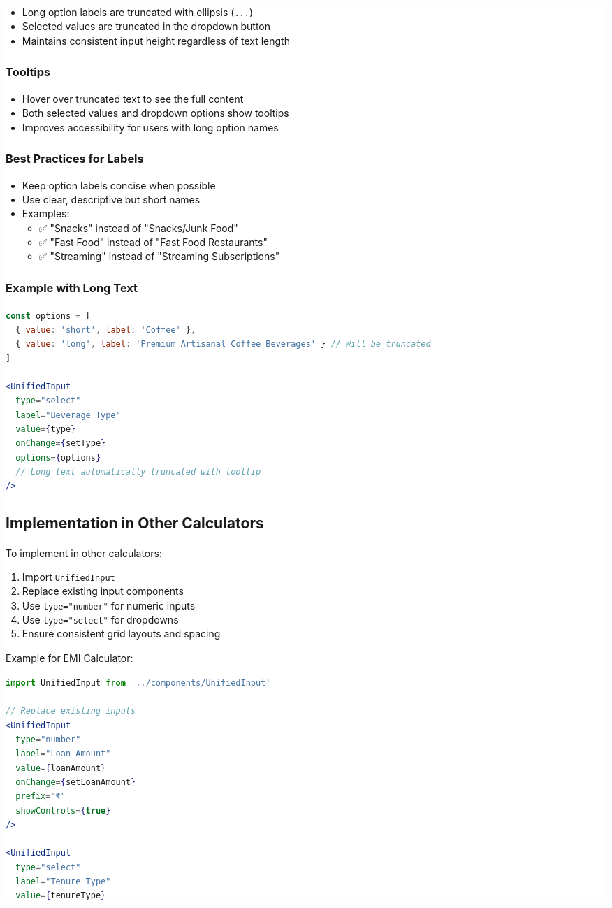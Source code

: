 - Long option labels are truncated with ellipsis (`...`)
- Selected values are truncated in the dropdown button
- Maintains consistent input height regardless of text length

### Tooltips

- Hover over truncated text to see the full content
- Both selected values and dropdown options show tooltips
- Improves accessibility for users with long option names

### Best Practices for Labels

- Keep option labels concise when possible
- Use clear, descriptive but short names
- Examples:
  - ✅ "Snacks" instead of "Snacks/Junk Food"
  - ✅ "Fast Food" instead of "Fast Food Restaurants"
  - ✅ "Streaming" instead of "Streaming Subscriptions"

### Example with Long Text

```jsx
const options = [
  { value: 'short', label: 'Coffee' },
  { value: 'long', label: 'Premium Artisanal Coffee Beverages' } // Will be truncated
]

<UnifiedInput
  type="select"
  label="Beverage Type"
  value={type}
  onChange={setType}
  options={options}
  // Long text automatically truncated with tooltip
/>
```

## Implementation in Other Calculators

To implement in other calculators:

1. Import `UnifiedInput`
2. Replace existing input components
3. Use `type="number"` for numeric inputs
4. Use `type="select"` for dropdowns
5. Ensure consistent grid layouts and spacing

Example for EMI Calculator:

```jsx
import UnifiedInput from '../components/UnifiedInput'

// Replace existing inputs
<UnifiedInput
  type="number"
  label="Loan Amount"
  value={loanAmount}
  onChange={setLoanAmount}
  prefix="₹"
  showControls={true}
/>

<UnifiedInput
  type="select"
  label="Tenure Type"
  value={tenureType}
```